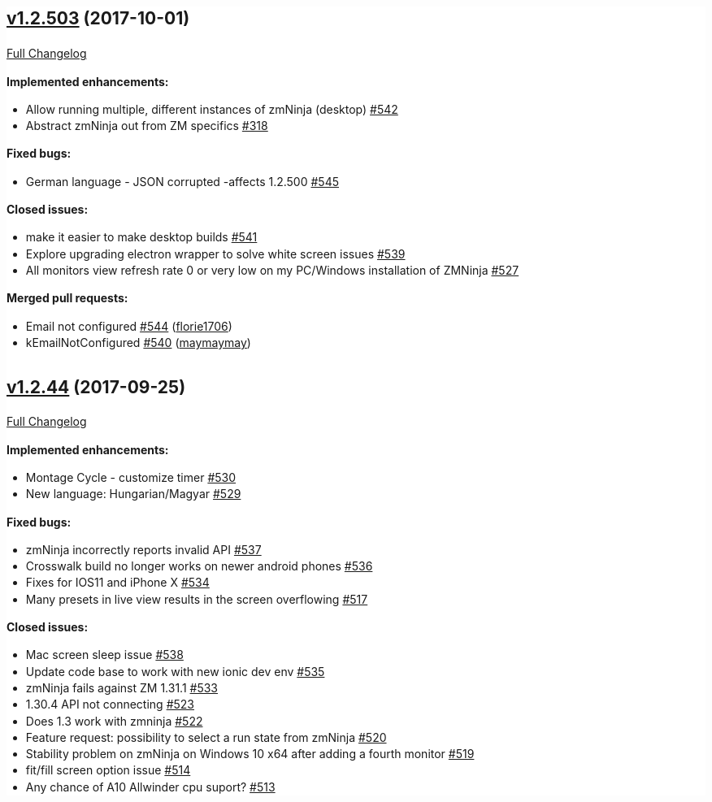 ## [v1.2.503](https://github.com/pliablepixels/zmNinja/tree/v1.2.503) (2017-10-01)
[Full Changelog](https://github.com/pliablepixels/zmNinja/compare/v1.2.44...v1.2.503)

**Implemented enhancements:**

- Allow running multiple, different instances of zmNinja \(desktop\) [\#542](https://github.com/pliablepixels/zmNinja/issues/542)
- Abstract zmNinja out from ZM specifics [\#318](https://github.com/pliablepixels/zmNinja/issues/318)

**Fixed bugs:**

- German language - JSON corrupted -affects 1.2.500 [\#545](https://github.com/pliablepixels/zmNinja/issues/545)

**Closed issues:**

- make it easier to make desktop builds [\#541](https://github.com/pliablepixels/zmNinja/issues/541)
- Explore upgrading electron wrapper to solve white screen issues [\#539](https://github.com/pliablepixels/zmNinja/issues/539)
- All monitors view refresh rate 0 or very low on my PC/Windows installation of ZMNinja [\#527](https://github.com/pliablepixels/zmNinja/issues/527)

**Merged pull requests:**

- Email not configured [\#544](https://github.com/pliablepixels/zmNinja/pull/544) ([florie1706](https://github.com/florie1706))
- kEmailNotConfigured [\#540](https://github.com/pliablepixels/zmNinja/pull/540) ([maymaymay](https://github.com/maymaymay))

## [v1.2.44](https://github.com/pliablepixels/zmNinja/tree/v1.2.44) (2017-09-25)
[Full Changelog](https://github.com/pliablepixels/zmNinja/compare/v1.2.41...v1.2.44)

**Implemented enhancements:**

- Montage Cycle - customize timer [\#530](https://github.com/pliablepixels/zmNinja/issues/530)
- New language: Hungarian/Magyar [\#529](https://github.com/pliablepixels/zmNinja/issues/529)

**Fixed bugs:**

- zmNinja incorrectly reports invalid API [\#537](https://github.com/pliablepixels/zmNinja/issues/537)
- Crosswalk build no longer works on newer android phones [\#536](https://github.com/pliablepixels/zmNinja/issues/536)
- Fixes for IOS11 and iPhone X [\#534](https://github.com/pliablepixels/zmNinja/issues/534)
- Many presets in live view results in the screen overflowing [\#517](https://github.com/pliablepixels/zmNinja/issues/517)

**Closed issues:**

- Mac screen sleep issue [\#538](https://github.com/pliablepixels/zmNinja/issues/538)
- Update code base to work with new ionic dev env [\#535](https://github.com/pliablepixels/zmNinja/issues/535)
- zmNinja fails against ZM 1.31.1  [\#533](https://github.com/pliablepixels/zmNinja/issues/533)
- 1.30.4 API not connecting [\#523](https://github.com/pliablepixels/zmNinja/issues/523)
- Does 1.3 work with zmninja [\#522](https://github.com/pliablepixels/zmNinja/issues/522)
- Feature request: possibility to select a run state from zmNinja [\#520](https://github.com/pliablepixels/zmNinja/issues/520)
- Stability problem on zmNinja on Windows 10 x64 after adding a fourth monitor [\#519](https://github.com/pliablepixels/zmNinja/issues/519)
- fit/fill screen option issue [\#514](https://github.com/pliablepixels/zmNinja/issues/514)
- Any chance of A10 Allwinder cpu suport? [\#513](https://github.com/pliablepixels/zmNinja/issues/513)
